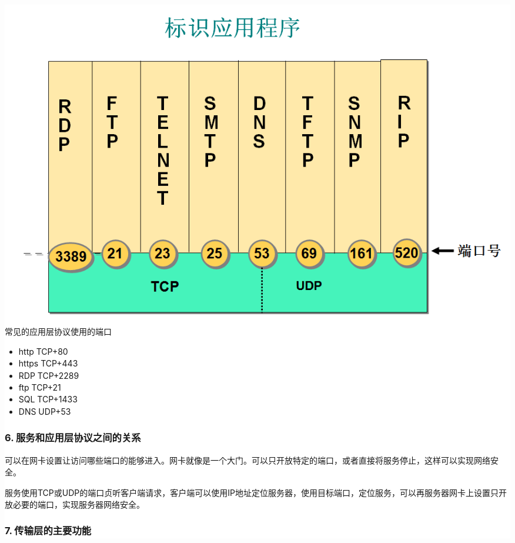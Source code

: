 ![](./images/71.png)

常见的应用层协议使用的端口

- http  TCP+80
- https TCP+443
- RDP TCP+2289
- ftp TCP+21
- SQL TCP+1433
- DNS UDP+53

### 6. 服务和应用层协议之间的关系

可以在网卡设置让访问哪些端口的能够进入。网卡就像是一个大门。可以只开放特定的端口，或者直接将服务停止，这样可以实现网络安全。

服务使用TCP或UDP的端口贞听客户端请求，客户端可以使用IP地址定位服务器，使用目标端口，定位服务，可以再服务器网卡上设置只开放必要的端口，实现服务器网络安全。

### 7. 传输层的主要功能
